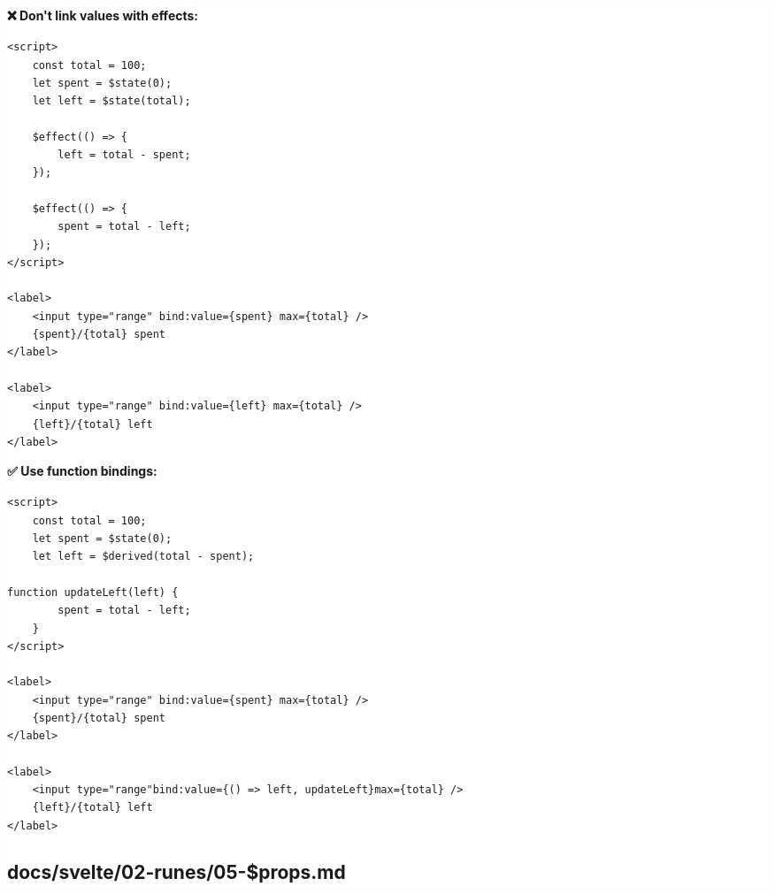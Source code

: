 **❌ Don't link values with effects:**

```svelte
<script>
	const total = 100;
	let spent = $state(0);
	let left = $state(total);

	$effect(() => {
		left = total - spent;
	});

	$effect(() => {
		spent = total - left;
	});
</script>

<label>
	<input type="range" bind:value={spent} max={total} />
	{spent}/{total} spent
</label>

<label>
	<input type="range" bind:value={left} max={total} />
	{left}/{total} left
</label>
```

**✅ Use function bindings:**

```svelte
<script>
	const total = 100;
	let spent = $state(0);
	let left = $derived(total - spent);

function updateLeft(left) {
		spent = total - left;
	}
</script>

<label>
	<input type="range" bind:value={spent} max={total} />
	{spent}/{total} spent
</label>

<label>
	<input type="range"bind:value={() => left, updateLeft}max={total} />
	{left}/{total} left
</label>
```

## docs/svelte/02-runes/05-$props.md
